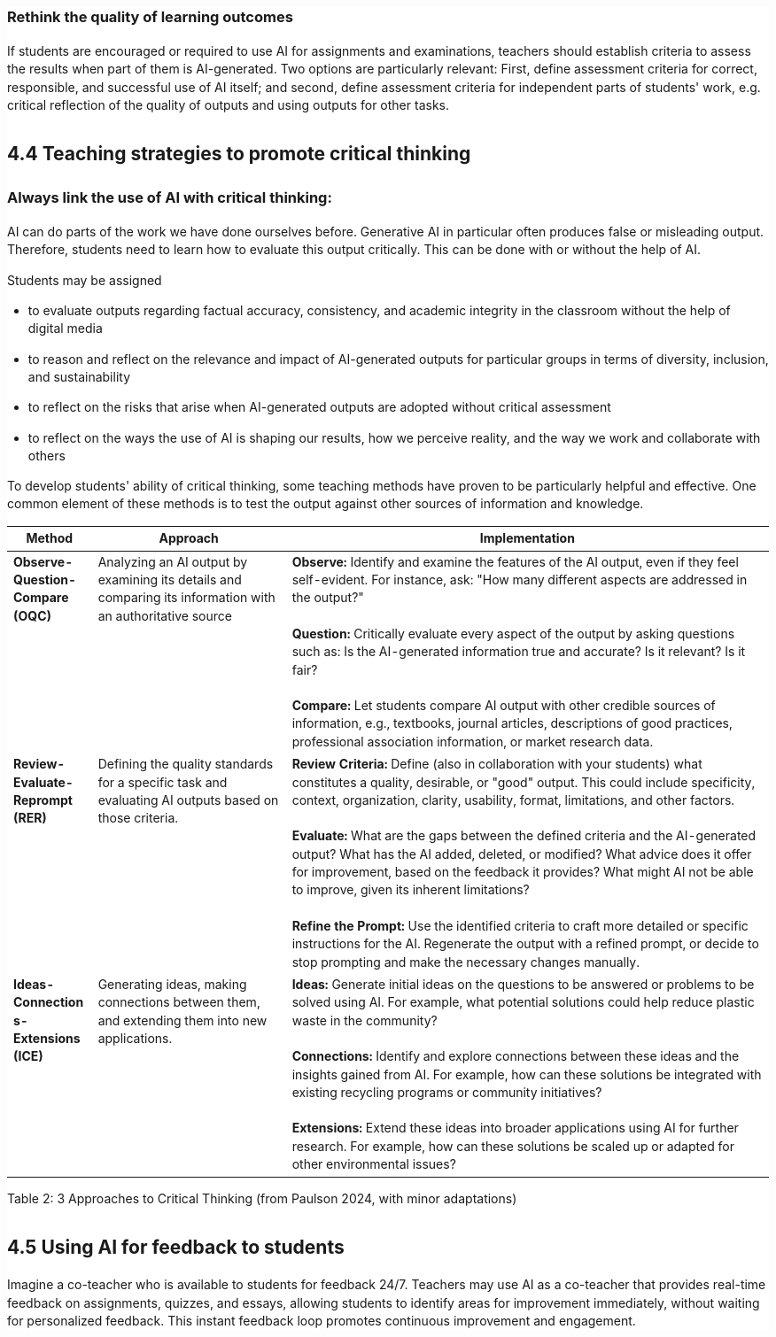 ### Rethink the quality of learning outcomes

If students are encouraged or required to use AI for assignments and
examinations, teachers should establish criteria to assess the results
when part of them is AI-generated. Two options are particularly
relevant: First, define assessment criteria for correct, responsible,
and successful use of AI itself; and second, define assessment criteria
for independent parts of students' work, e.g. critical reflection of the
quality of outputs and using outputs for other tasks.

## 4.4 Teaching strategies to promote critical thinking

### Always link the use of AI with critical thinking:

AI can do parts of the work we have done ourselves before. Generative AI
in particular often produces false or misleading output. Therefore,
students need to learn how to evaluate this output critically. This can
be done with or without the help of AI.

Students may be assigned

- to evaluate outputs regarding factual accuracy, consistency, and
    academic integrity in the classroom without the help of digital
    media

- to reason and reflect on the relevance and impact of AI-generated
    outputs for particular groups in terms of diversity, inclusion, and
    sustainability

- to reflect on the risks that arise when AI-generated outputs are
    adopted without critical assessment

- to reflect on the ways the use of AI is shaping our results, how we
    perceive reality, and the way we work and collaborate with others

To develop students' ability of critical thinking, some teaching methods
have proven to be particularly helpful and effective. One common element
of these methods is to test the output against other sources of
information and knowledge.

| **Method**  | **Approach**  | **Implementation**  |
|------------|-------------|---------------------|
| **Observe-Question-Compare (OQC)** | Analyzing an AI output by examining its details and comparing its information with an authoritative source | **Observe:** Identify and examine the features of the AI output, even if they feel self-evident. For instance, ask: "How many different aspects are addressed in the output?" <br><br> **Question:** Critically evaluate every aspect of the output by asking questions such as: Is the AI-generated information true and accurate? Is it relevant? Is it fair? <br><br> **Compare:** Let students compare AI output with other credible sources of information, e.g., textbooks, journal articles, descriptions of good practices, professional association information, or market research data. |
| **Review-Evaluate-Reprompt (RER)** | Defining the quality standards for a specific task and evaluating AI outputs based on those criteria. | **Review Criteria:** Define (also in collaboration with your students) what constitutes a quality, desirable, or "good" output. This could include specificity, context, organization, clarity, usability, format, limitations, and other factors. <br><br> **Evaluate:** What are the gaps between the defined criteria and the AI-generated output? What has the AI added, deleted, or modified? What advice does it offer for improvement, based on the feedback it provides? What might AI not be able to improve, given its inherent limitations? <br><br> **Refine the Prompt:** Use the identified criteria to craft more detailed or specific instructions for the AI. Regenerate the output with a refined prompt, or decide to stop prompting and make the necessary changes manually. |
| **Ideas-Connections-Extensions (ICE)** | Generating ideas, making connections between them, and extending them into new applications. | **Ideas:** Generate initial ideas on the questions to be answered or problems to be solved using AI. For example, what potential solutions could help reduce plastic waste in the community? <br><br> **Connections:** Identify and explore connections between these ideas and the insights gained from AI. For example, how can these solutions be integrated with existing recycling programs or community initiatives? <br><br> **Extensions:** Extend these ideas into broader applications using AI for further research. For example, how can these solutions be scaled up or adapted for other environmental issues? |

Table 2: 3 Approaches to Critical Thinking (from Paulson 2024, with
minor adaptations)

## 4.5 Using AI for feedback to students

Imagine a co-teacher who is available to students for feedback 24/7.
Teachers may use AI as a co-teacher that provides real-time feedback on
assignments, quizzes, and essays, allowing students to identify areas
for improvement immediately, without waiting for personalized feedback.
This instant feedback loop promotes continuous improvement and
engagement.
